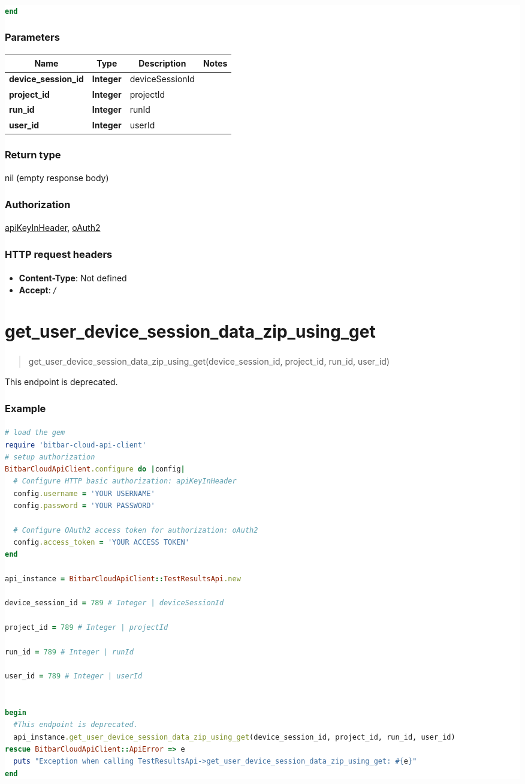 ```ruby
end
```

### Parameters

Name | Type | Description  | Notes
------------- | ------------- | ------------- | -------------
 **device_session_id** | **Integer**| deviceSessionId | 
 **project_id** | **Integer**| projectId | 
 **run_id** | **Integer**| runId | 
 **user_id** | **Integer**| userId | 

### Return type

nil (empty response body)

### Authorization

[apiKeyInHeader](../README.md#apiKeyInHeader), [oAuth2](../README.md#oAuth2)

### HTTP request headers

 - **Content-Type**: Not defined
 - **Accept**: */*



# **get_user_device_session_data_zip_using_get**
> get_user_device_session_data_zip_using_get(device_session_id, project_id, run_id, user_id)

This endpoint is deprecated.

### Example
```ruby
# load the gem
require 'bitbar-cloud-api-client'
# setup authorization
BitbarCloudApiClient.configure do |config|
  # Configure HTTP basic authorization: apiKeyInHeader
  config.username = 'YOUR USERNAME'
  config.password = 'YOUR PASSWORD'

  # Configure OAuth2 access token for authorization: oAuth2
  config.access_token = 'YOUR ACCESS TOKEN'
end

api_instance = BitbarCloudApiClient::TestResultsApi.new

device_session_id = 789 # Integer | deviceSessionId

project_id = 789 # Integer | projectId

run_id = 789 # Integer | runId

user_id = 789 # Integer | userId


begin
  #This endpoint is deprecated.
  api_instance.get_user_device_session_data_zip_using_get(device_session_id, project_id, run_id, user_id)
rescue BitbarCloudApiClient::ApiError => e
  puts "Exception when calling TestResultsApi->get_user_device_session_data_zip_using_get: #{e}"
end
```